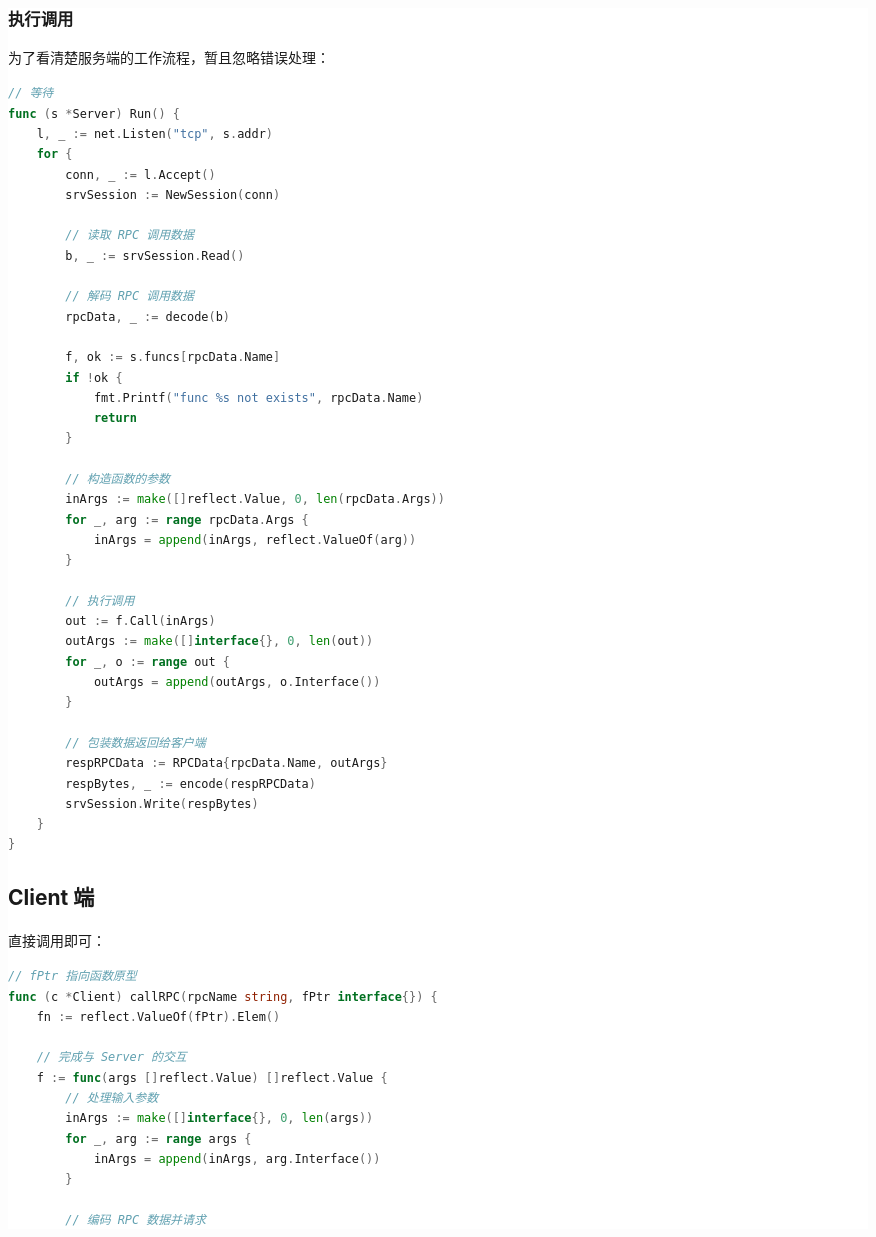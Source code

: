 ### 执行调用

为了看清楚服务端的工作流程，暂且忽略错误处理：

```go
// 等待
func (s *Server) Run() {
	l, _ := net.Listen("tcp", s.addr)
	for {
		conn, _ := l.Accept()
		srvSession := NewSession(conn)

		// 读取 RPC 调用数据
		b, _ := srvSession.Read()

		// 解码 RPC 调用数据
		rpcData, _ := decode(b)

		f, ok := s.funcs[rpcData.Name]
		if !ok {
			fmt.Printf("func %s not exists", rpcData.Name)
			return
		}
        
		// 构造函数的参数
		inArgs := make([]reflect.Value, 0, len(rpcData.Args))
		for _, arg := range rpcData.Args {
			inArgs = append(inArgs, reflect.ValueOf(arg))
		}

		// 执行调用
		out := f.Call(inArgs)
		outArgs := make([]interface{}, 0, len(out))
		for _, o := range out {
			outArgs = append(outArgs, o.Interface())
		}

		// 包装数据返回给客户端
		respRPCData := RPCData{rpcData.Name, outArgs}
		respBytes, _ := encode(respRPCData)
		srvSession.Write(respBytes)
	}
}
```



## Client 端

直接调用即可：

```go
// fPtr 指向函数原型
func (c *Client) callRPC(rpcName string, fPtr interface{}) {
	fn := reflect.ValueOf(fPtr).Elem()

    // 完成与 Server 的交互
	f := func(args []reflect.Value) []reflect.Value {
		// 处理输入参数
		inArgs := make([]interface{}, 0, len(args))
		for _, arg := range args {
			inArgs = append(inArgs, arg.Interface())
		}

		// 编码 RPC 数据并请求
```